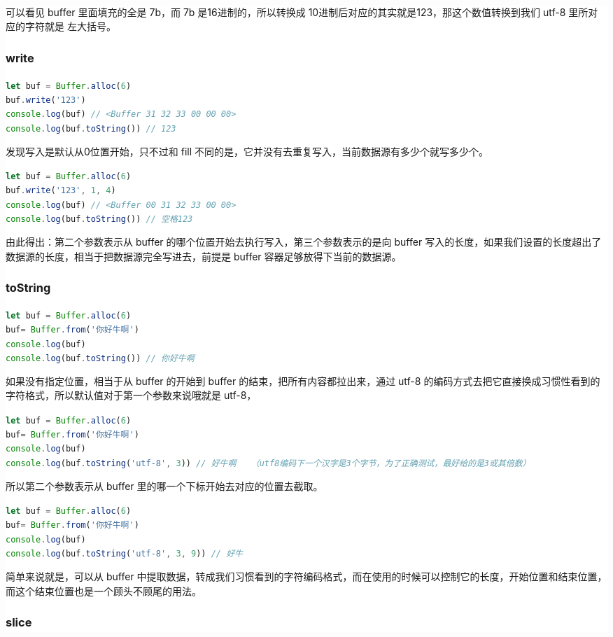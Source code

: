 可以看见 buffer 里面填充的全是 7b，而 7b 是16进制的，所以转换成 10进制后对应的其实就是123，那这个数值转换到我们 utf-8 里所对应的字符就是 左大括号。



### write

```js
let buf = Buffer.alloc(6)
buf.write('123')
console.log(buf) // <Buffer 31 32 33 00 00 00>
console.log(buf.toString()) // 123
```

发现写入是默认从0位置开始，只不过和 fill 不同的是，它并没有去重复写入，当前数据源有多少个就写多少个。

```js
let buf = Buffer.alloc(6)
buf.write('123', 1, 4)
console.log(buf) // <Buffer 00 31 32 33 00 00>
console.log(buf.toString()) // 空格123
```

由此得出：第二个参数表示从 buffer 的哪个位置开始去执行写入，第三个参数表示的是向 buffer 写入的长度，如果我们设置的长度超出了数据源的长度，相当于把数据源完全写进去，前提是 buffer 容器足够放得下当前的数据源。



### toString

```js
let buf = Buffer.alloc(6)
buf= Buffer.from('你好牛啊')
console.log(buf)
console.log(buf.toString()) // 你好牛啊
```

如果没有指定位置，相当于从 buffer 的开始到 buffer 的结束，把所有内容都拉出来，通过 utf-8 的编码方式去把它直接换成习惯性看到的字符格式，所以默认值对于第一个参数来说哦就是 utf-8，

```js
let buf = Buffer.alloc(6)
buf= Buffer.from('你好牛啊')
console.log(buf)
console.log(buf.toString('utf-8', 3)) // 好牛啊   （utf8编码下一个汉字是3个字节，为了正确测试，最好给的是3或其倍数）
```

所以第二个参数表示从 buffer 里的哪一个下标开始去对应的位置去截取。

```js
let buf = Buffer.alloc(6)
buf= Buffer.from('你好牛啊')
console.log(buf)
console.log(buf.toString('utf-8', 3, 9)) // 好牛
```

简单来说就是，可以从 buffer 中提取数据，转成我们习惯看到的字符编码格式，而在使用的时候可以控制它的长度，开始位置和结束位置，而这个结束位置也是一个顾头不顾尾的用法。



### slice
